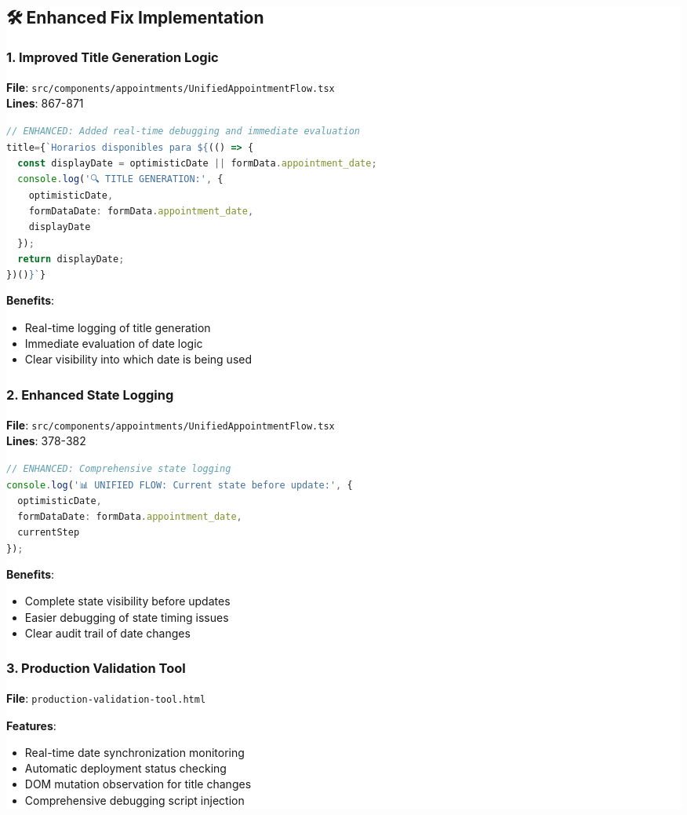 ## 🛠️ Enhanced Fix Implementation

### **1. Improved Title Generation Logic**

**File**: `src/components/appointments/UnifiedAppointmentFlow.tsx`  
**Lines**: 867-871

```typescript
// ENHANCED: Added real-time debugging and immediate evaluation
title={`Horarios disponibles para ${(() => {
  const displayDate = optimisticDate || formData.appointment_date;
  console.log('🔍 TITLE GENERATION:', { 
    optimisticDate, 
    formDataDate: formData.appointment_date, 
    displayDate 
  });
  return displayDate;
})()}`}
```

**Benefits**:
- Real-time logging of title generation
- Immediate evaluation of date logic
- Clear visibility into which date is being used

### **2. Enhanced State Logging**

**File**: `src/components/appointments/UnifiedAppointmentFlow.tsx`  
**Lines**: 378-382

```typescript
// ENHANCED: Comprehensive state logging
console.log('📊 UNIFIED FLOW: Current state before update:', { 
  optimisticDate, 
  formDataDate: formData.appointment_date,
  currentStep 
});
```

**Benefits**:
- Complete state visibility before updates
- Easier debugging of state timing issues
- Clear audit trail of date changes

### **3. Production Validation Tool**

**File**: `production-validation-tool.html`

**Features**:
- Real-time date synchronization monitoring
- Automatic deployment status checking
- DOM mutation observation for title changes
- Comprehensive debugging script injection
